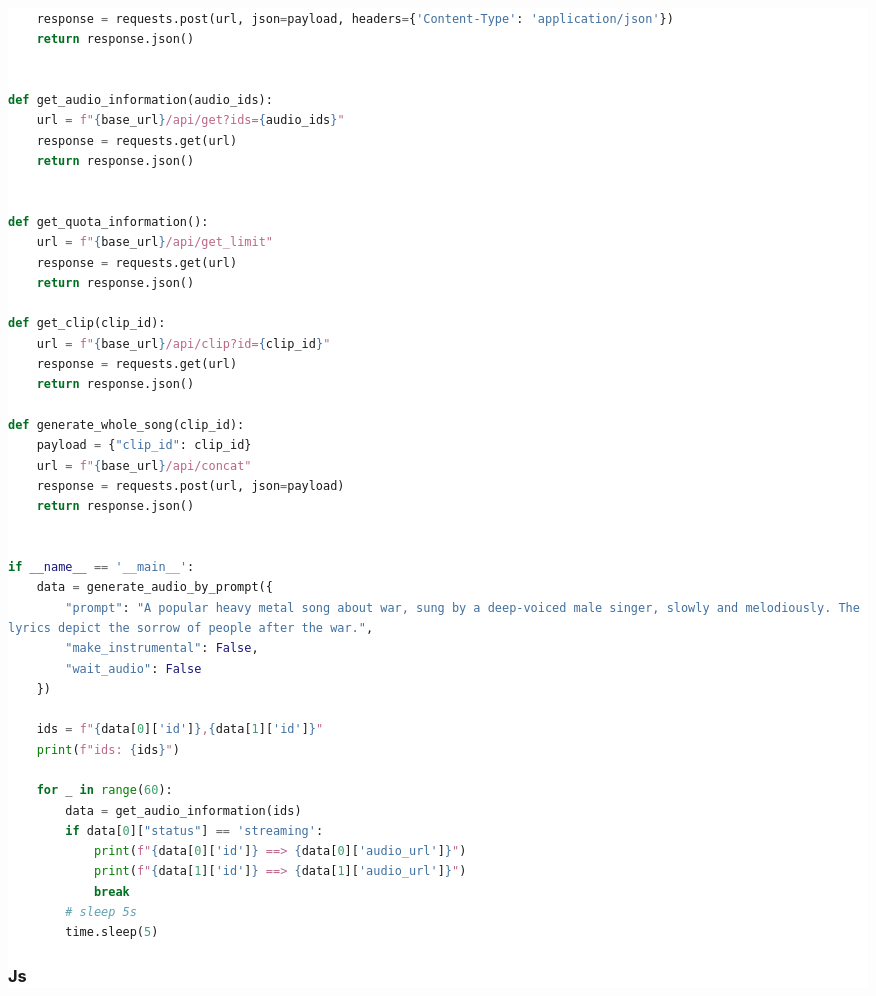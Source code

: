 ```python
    response = requests.post(url, json=payload, headers={'Content-Type': 'application/json'})
    return response.json()


def get_audio_information(audio_ids):
    url = f"{base_url}/api/get?ids={audio_ids}"
    response = requests.get(url)
    return response.json()


def get_quota_information():
    url = f"{base_url}/api/get_limit"
    response = requests.get(url)
    return response.json()

def get_clip(clip_id):
    url = f"{base_url}/api/clip?id={clip_id}"
    response = requests.get(url)
    return response.json()

def generate_whole_song(clip_id):
    payload = {"clip_id": clip_id}
    url = f"{base_url}/api/concat"
    response = requests.post(url, json=payload)
    return response.json()


if __name__ == '__main__':
    data = generate_audio_by_prompt({
        "prompt": "A popular heavy metal song about war, sung by a deep-voiced male singer, slowly and melodiously. The lyrics depict the sorrow of people after the war.",
        "make_instrumental": False,
        "wait_audio": False
    })

    ids = f"{data[0]['id']},{data[1]['id']}"
    print(f"ids: {ids}")

    for _ in range(60):
        data = get_audio_information(ids)
        if data[0]["status"] == 'streaming':
            print(f"{data[0]['id']} ==> {data[0]['audio_url']}")
            print(f"{data[1]['id']} ==> {data[1]['audio_url']}")
            break
        # sleep 5s
        time.sleep(5)

```

### Js
